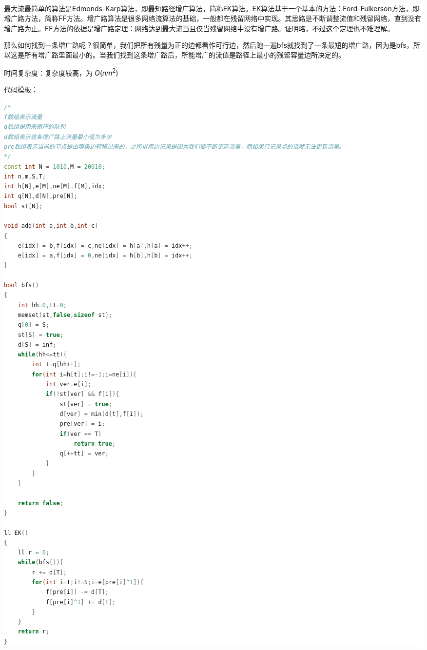 最大流最简单的算法是Edmonds-Karp算法，即最短路径增广算法，简称EK算法。EK算法基于一个基本的方法：Ford-Fulkerson方法，即增广路方法，简称FF方法。增广路算法是很多网络流算法的基础，一般都在残留网络中实现。其思路是不断调整流值和残留网络，直到没有增广路为止。FF方法的依据是增广路定理：网络达到最大流当且仅当残留网络中没有增广路。证明略，不过这个定理也不难理解。

那么如何找到一条增广路呢？很简单，我们把所有残量为正的边都看作可行边，然后跑一遍bfs就找到了一条最短的增广路，因为是bfs，所以这是所有增广路里面最小的。当我们找到这条增广路后，所能增广的流值是路径上最小的残留容量边所决定的。

时间复杂度：复杂度较高，为 $O(nm^2)$

代码模板：

```c++
/*
f数组表示流量
q数组是用来循环的队列
d数组表示这条增广路上流量最小值为多少
pre数组表示当前的节点是由哪条边转移过来的，之所以用边记录是因为我们要不断更新流量，而如果只记录点的话就无法更新流量。
*/
const int N = 1010,M = 20010;
int n,m,S,T;
int h[N],e[M],ne[M],f[M],idx;
int q[N],d[N],pre[N];
bool st[N];

void add(int a,int b,int c)
{
	e[idx] = b,f[idx] = c,ne[idx] = h[a],h[a] = idx++;
	e[idx] = a,f[idx] = 0,ne[idx] = h[b],h[b] = idx++;
}

bool bfs()
{
	int hh=0,tt=0;
	memset(st,false,sizeof st);
	q[0] = S;
	st[S] = true;
	d[S] = inf;
	while(hh<=tt){
		int t=q[hh++];
		for(int i=h[t];i!=-1;i=ne[i]){
			int ver=e[i];
			if(!st[ver] && f[i]){
				st[ver] = true;
				d[ver] = min(d[t],f[i]);
				pre[ver] = i;
				if(ver == T)
					return true;
				q[++tt] = ver;
			}
		}
	}
	
	return false;
}

ll EK()
{
	ll r = 0;
	while(bfs()){
		r += d[T];
		for(int i=T;i!=S;i=e[pre[i]^1]){
			f[pre[i]] -= d[T];
			f[pre[i]^1] += d[T];
		}
	}
	return r;
}
```